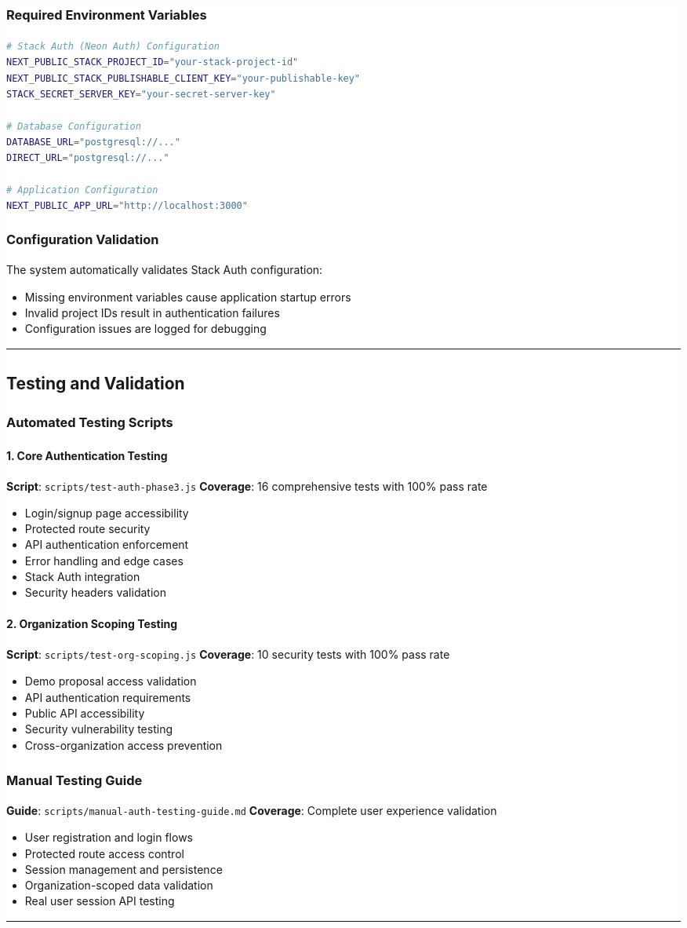 ### Required Environment Variables

```bash
# Stack Auth (Neon Auth) Configuration
NEXT_PUBLIC_STACK_PROJECT_ID="your-stack-project-id"
NEXT_PUBLIC_STACK_PUBLISHABLE_CLIENT_KEY="your-publishable-key"
STACK_SECRET_SERVER_KEY="your-secret-server-key"

# Database Configuration
DATABASE_URL="postgresql://..."
DIRECT_URL="postgresql://..."

# Application Configuration
NEXT_PUBLIC_APP_URL="http://localhost:3000"
```

### Configuration Validation

The system automatically validates Stack Auth configuration:
- Missing environment variables cause application startup errors
- Invalid project IDs result in authentication failures
- Configuration issues are logged for debugging

---

## Testing and Validation

### Automated Testing Scripts

#### 1. Core Authentication Testing
**Script**: `scripts/test-auth-phase3.js`
**Coverage**: 16 comprehensive tests with 100% pass rate
- Login/signup page accessibility
- Protected route security
- API authentication enforcement
- Error handling and edge cases
- Stack Auth integration
- Security headers validation

#### 2. Organization Scoping Testing
**Script**: `scripts/test-org-scoping.js`
**Coverage**: 10 security tests with 100% pass rate
- Demo proposal access validation
- API authentication requirements
- Public API accessibility
- Security vulnerability testing
- Cross-organization access prevention

### Manual Testing Guide
**Guide**: `scripts/manual-auth-testing-guide.md`
**Coverage**: Complete user experience validation
- User registration and login flows
- Protected route access control
- Session management and persistence
- Organization-scoped data validation
- Real user session API testing

---